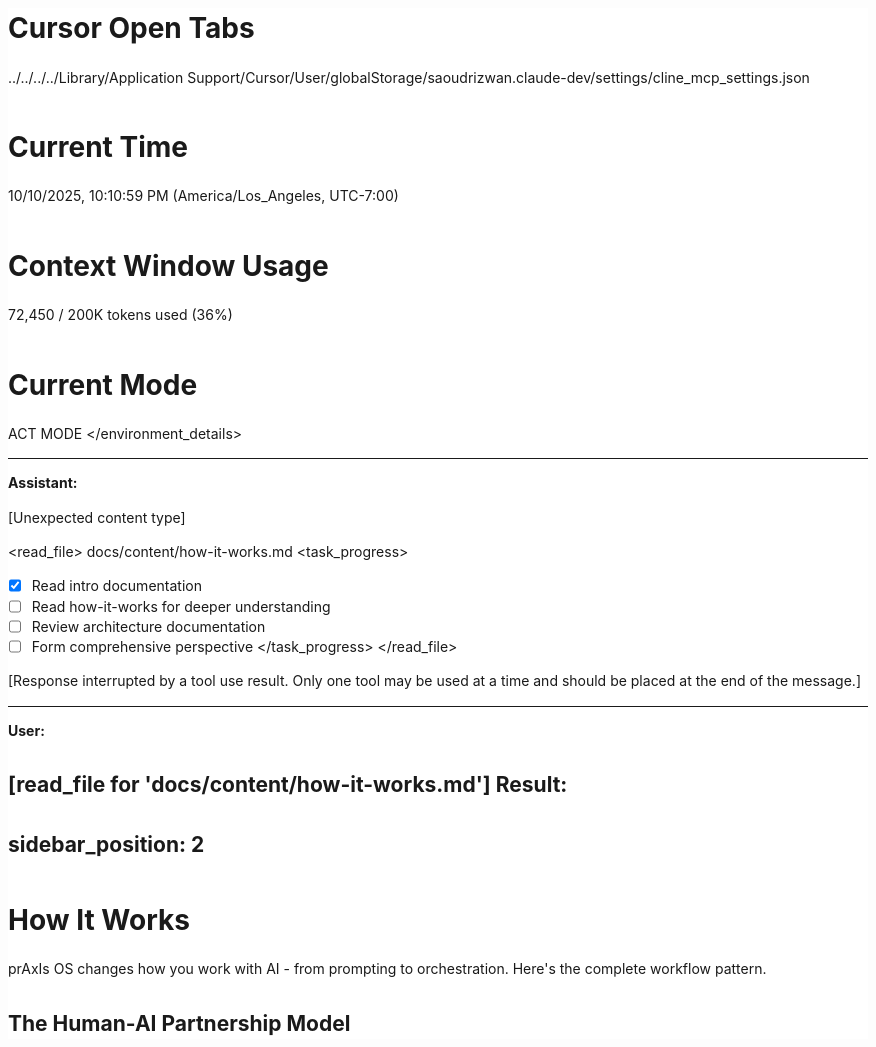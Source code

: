 # Cursor Open Tabs
../../../../Library/Application Support/Cursor/User/globalStorage/saoudrizwan.claude-dev/settings/cline_mcp_settings.json

# Current Time
10/10/2025, 10:10:59 PM (America/Los_Angeles, UTC-7:00)

# Context Window Usage
72,450 / 200K tokens used (36%)

# Current Mode
ACT MODE
</environment_details>

---

**Assistant:**

[Unexpected content type]

<read_file>
<path>docs/content/how-it-works.md</path>
<task_progress>
- [x] Read intro documentation
- [ ] Read how-it-works for deeper understanding
- [ ] Review architecture documentation
- [ ] Form comprehensive perspective
</task_progress>
</read_file>

[Response interrupted by a tool use result. Only one tool may be used at a time and should be placed at the end of the message.]

---

**User:**

[read_file for 'docs/content/how-it-works.md'] Result:
---
sidebar_position: 2
---

# How It Works

prAxIs OS changes how you work with AI - from prompting to orchestration. Here's the complete workflow pattern.

## The Human-AI Partnership Model
